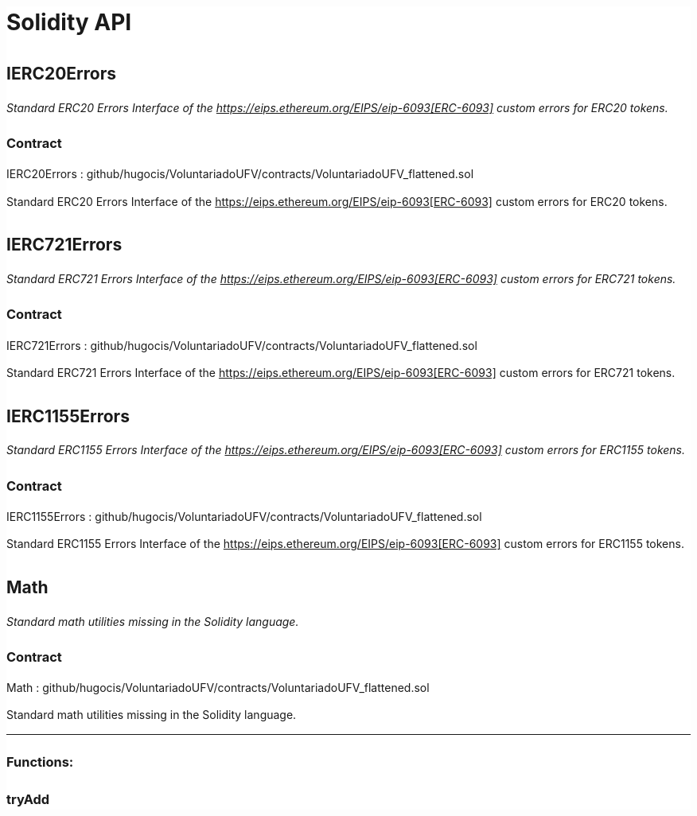 # Solidity API

## IERC20Errors

_Standard ERC20 Errors
Interface of the https://eips.ethereum.org/EIPS/eip-6093[ERC-6093] custom errors for ERC20 tokens._

### Contract
IERC20Errors : github/hugocis/VoluntariadoUFV/contracts/VoluntariadoUFV_flattened.sol

Standard ERC20 Errors
Interface of the https://eips.ethereum.org/EIPS/eip-6093[ERC-6093] custom errors for ERC20 tokens.

## IERC721Errors

_Standard ERC721 Errors
Interface of the https://eips.ethereum.org/EIPS/eip-6093[ERC-6093] custom errors for ERC721 tokens._

### Contract
IERC721Errors : github/hugocis/VoluntariadoUFV/contracts/VoluntariadoUFV_flattened.sol

Standard ERC721 Errors
Interface of the https://eips.ethereum.org/EIPS/eip-6093[ERC-6093] custom errors for ERC721 tokens.

## IERC1155Errors

_Standard ERC1155 Errors
Interface of the https://eips.ethereum.org/EIPS/eip-6093[ERC-6093] custom errors for ERC1155 tokens._

### Contract
IERC1155Errors : github/hugocis/VoluntariadoUFV/contracts/VoluntariadoUFV_flattened.sol

Standard ERC1155 Errors
Interface of the https://eips.ethereum.org/EIPS/eip-6093[ERC-6093] custom errors for ERC1155 tokens.

## Math

_Standard math utilities missing in the Solidity language._

### Contract
Math : github/hugocis/VoluntariadoUFV/contracts/VoluntariadoUFV_flattened.sol

Standard math utilities missing in the Solidity language.

 --- 
### Functions:
### tryAdd
